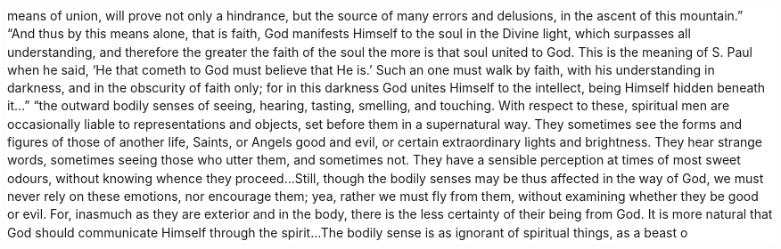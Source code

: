 means of union, will prove not only a hindrance, but the source of many errors and delusions, in the ascent of this mountain.”  “And thus by this means alone, that is faith, God manifests Himself to the soul in the Divine light, which surpasses all understanding, and therefore the greater the faith of the soul the more is that soul united to God. This is the meaning of S. Paul when he said, ‘He that cometh to God must believe that He is.’ Such an one must walk by faith, with his understanding in darkness, and in the obscurity of faith only; for in this darkness God unites Himself to the intellect, being Himself hidden beneath it…”  “the outward bodily senses of seeing, hearing, tasting, smelling, and touching. With respect to these, spiritual men are occasionally liable to representations and objects, set before them in a supernatural way. They sometimes see the forms and figures of those of another life, Saints, or Angels good and evil, or certain extraordinary lights and brightness. They hear strange words, sometimes seeing those who utter them, and sometimes not. They have a sensible perception at times of most sweet odours, without knowing whence they proceed…Still, though the bodily senses may be thus affected in the way of God, we must never rely on these emotions, nor encourage them; yea, rather we must fly from them, without examining whether they be good or evil. For, inasmuch as they are exterior and in the body, there is the less certainty of their being from God. It is more natural that God should communicate Himself through the spirit…The bodily sense is as ignorant of spiritual things, as a beast o